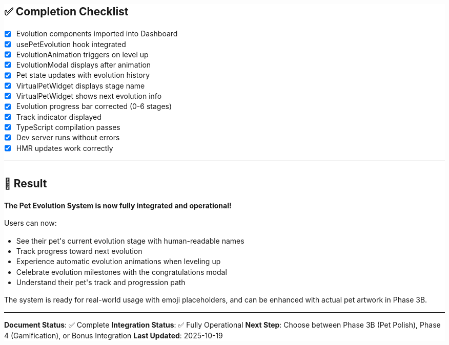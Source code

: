 
## ✅ Completion Checklist

- [x] Evolution components imported into Dashboard
- [x] usePetEvolution hook integrated
- [x] EvolutionAnimation triggers on level up
- [x] EvolutionModal displays after animation
- [x] Pet state updates with evolution history
- [x] VirtualPetWidget displays stage name
- [x] VirtualPetWidget shows next evolution info
- [x] Evolution progress bar corrected (0-6 stages)
- [x] Track indicator displayed
- [x] TypeScript compilation passes
- [x] Dev server runs without errors
- [x] HMR updates work correctly

---

## 🎉 Result

**The Pet Evolution System is now fully integrated and operational!**

Users can now:
- See their pet's current evolution stage with human-readable names
- Track progress toward next evolution
- Experience automatic evolution animations when leveling up
- Celebrate evolution milestones with the congratulations modal
- Understand their pet's track and progression path

The system is ready for real-world usage with emoji placeholders, and can be enhanced with actual pet artwork in Phase 3B.

---

**Document Status**: ✅ Complete
**Integration Status**: ✅ Fully Operational
**Next Step**: Choose between Phase 3B (Pet Polish), Phase 4 (Gamification), or Bonus Integration
**Last Updated**: 2025-10-19
